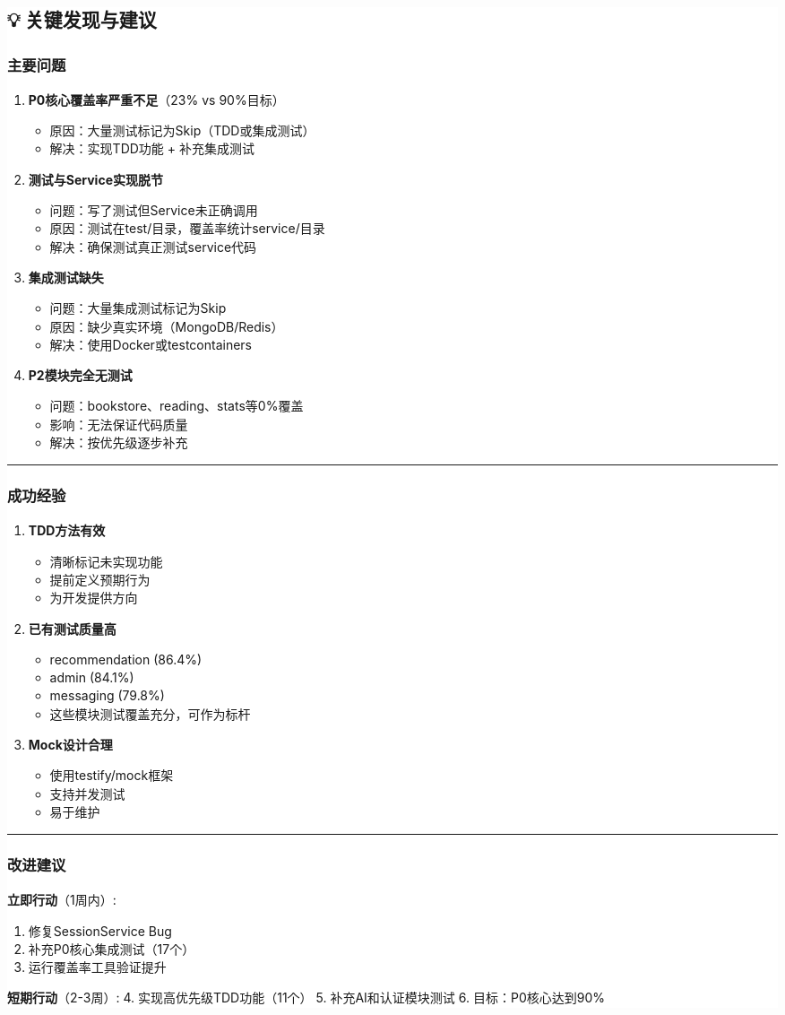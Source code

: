 
## 💡 关键发现与建议

### 主要问题

1. **P0核心覆盖率严重不足**（23% vs 90%目标）
   - 原因：大量测试标记为Skip（TDD或集成测试）
   - 解决：实现TDD功能 + 补充集成测试

2. **测试与Service实现脱节**
   - 问题：写了测试但Service未正确调用
   - 原因：测试在test/目录，覆盖率统计service/目录
   - 解决：确保测试真正测试service代码

3. **集成测试缺失**
   - 问题：大量集成测试标记为Skip
   - 原因：缺少真实环境（MongoDB/Redis）
   - 解决：使用Docker或testcontainers

4. **P2模块完全无测试**
   - 问题：bookstore、reading、stats等0%覆盖
   - 影响：无法保证代码质量
   - 解决：按优先级逐步补充

---

### 成功经验

1. **TDD方法有效**
   - 清晰标记未实现功能
   - 提前定义预期行为
   - 为开发提供方向

2. **已有测试质量高**
   - recommendation (86.4%)
   - admin (84.1%)
   - messaging (79.8%)
   - 这些模块测试覆盖充分，可作为标杆

3. **Mock设计合理**
   - 使用testify/mock框架
   - 支持并发测试
   - 易于维护

---

### 改进建议

**立即行动**（1周内）:
1. 修复SessionService Bug
2. 补充P0核心集成测试（17个）
3. 运行覆盖率工具验证提升

**短期行动**（2-3周）:
4. 实现高优先级TDD功能（11个）
5. 补充AI和认证模块测试
6. 目标：P0核心达到90%
